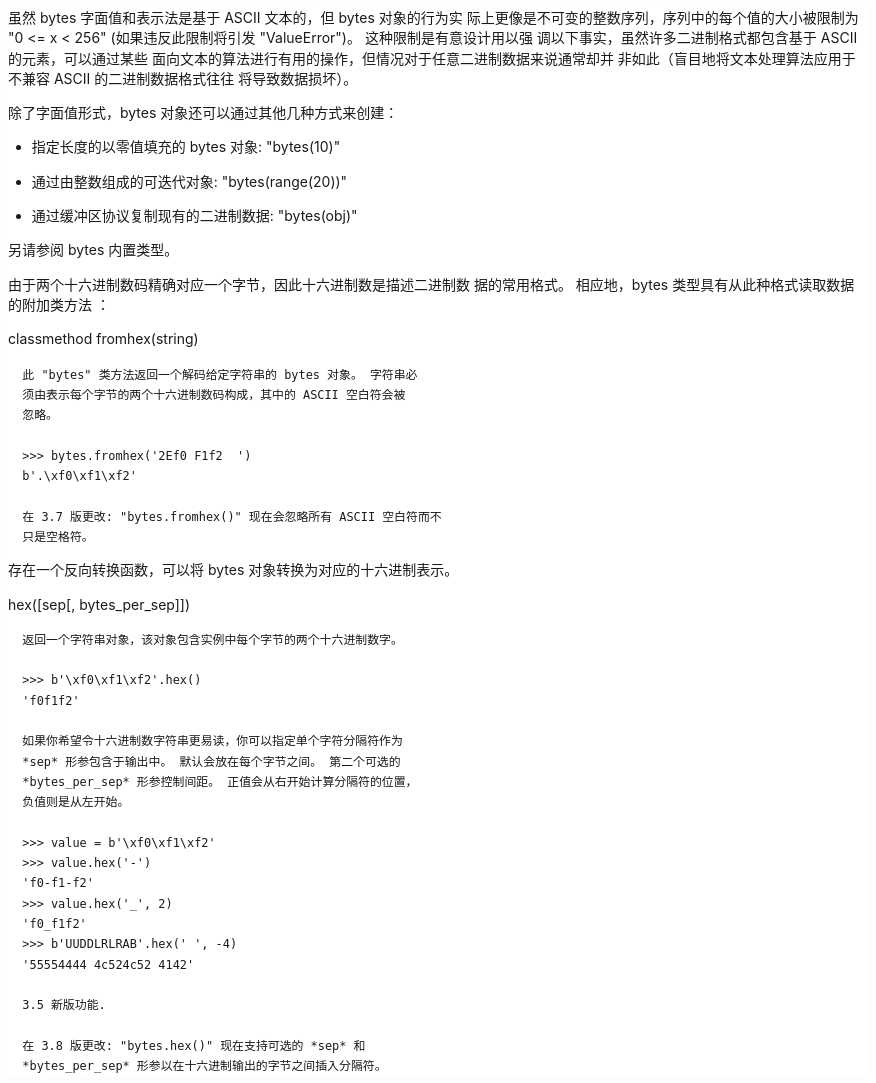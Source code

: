    虽然 bytes 字面值和表示法是基于 ASCII 文本的，但 bytes 对象的行为实
   际上更像是不可变的整数序列，序列中的每个值的大小被限制为 "0 <= x <
   256" (如果违反此限制将引发 "ValueError")。 这种限制是有意设计用以强
   调以下事实，虽然许多二进制格式都包含基于 ASCII 的元素，可以通过某些
   面向文本的算法进行有用的操作，但情况对于任意二进制数据来说通常却并
   非如此（盲目地将文本处理算法应用于不兼容 ASCII 的二进制数据格式往往
   将导致数据损坏）。

   除了字面值形式，bytes 对象还可以通过其他几种方式来创建：

   * 指定长度的以零值填充的 bytes 对象: "bytes(10)"

   * 通过由整数组成的可迭代对象: "bytes(range(20))"

   * 通过缓冲区协议复制现有的二进制数据:  "bytes(obj)"

   另请参阅 bytes 内置类型。

   由于两个十六进制数码精确对应一个字节，因此十六进制数是描述二进制数
   据的常用格式。 相应地，bytes 类型具有从此种格式读取数据的附加类方法
   ：

   classmethod fromhex(string)

      此 "bytes" 类方法返回一个解码给定字符串的 bytes 对象。 字符串必
      须由表示每个字节的两个十六进制数码构成，其中的 ASCII 空白符会被
      忽略。

      >>> bytes.fromhex('2Ef0 F1f2  ')
      b'.\xf0\xf1\xf2'

      在 3.7 版更改: "bytes.fromhex()" 现在会忽略所有 ASCII 空白符而不
      只是空格符。

   存在一个反向转换函数，可以将 bytes 对象转换为对应的十六进制表示。

   hex([sep[, bytes_per_sep]])

      返回一个字符串对象，该对象包含实例中每个字节的两个十六进制数字。

      >>> b'\xf0\xf1\xf2'.hex()
      'f0f1f2'

      如果你希望令十六进制数字符串更易读，你可以指定单个字符分隔符作为
      *sep* 形参包含于输出中。 默认会放在每个字节之间。 第二个可选的
      *bytes_per_sep* 形参控制间距。 正值会从右开始计算分隔符的位置，
      负值则是从左开始。

      >>> value = b'\xf0\xf1\xf2'
      >>> value.hex('-')
      'f0-f1-f2'
      >>> value.hex('_', 2)
      'f0_f1f2'
      >>> b'UUDDLRLRAB'.hex(' ', -4)
      '55554444 4c524c52 4142'

      3.5 新版功能.

      在 3.8 版更改: "bytes.hex()" 现在支持可选的 *sep* 和
      *bytes_per_sep* 形参以在十六进制输出的字节之间插入分隔符。
